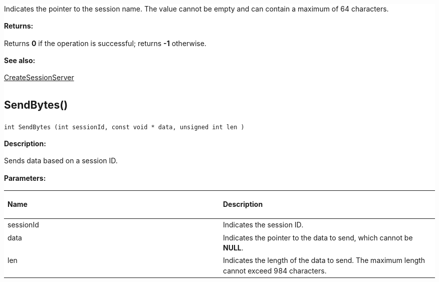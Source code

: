 <td class="cellrowborder" valign="top" width="50%" headers="mcps1.1.3.1.2 ">Indicates the pointer to the session name. The value cannot be empty and can contain a maximum of 64 characters. </td>
</tr>
</tbody>
</table>

**Returns:**

Returns  **0**  if the operation is successful; returns  **-1**  otherwise. 

**See also:**

[CreateSessionServer](Softbus.md#gad7e95cced3378e8f489553d70b121392) 

## SendBytes\(\)<a name="ga0333c76724dbef71bca48fb2a82e6980"></a>

```
int SendBytes (int sessionId, const void * data, unsigned int len )
```

 **Description:**

Sends data based on a session ID. 

**Parameters:**

<a name="table1068254827090251"></a>
<table><thead align="left"><tr id="row1147245637090251"><th class="cellrowborder" valign="top" width="50%" id="mcps1.1.3.1.1"><p id="p204816729090251"><a name="p204816729090251"></a><a name="p204816729090251"></a>Name</p>
</th>
<th class="cellrowborder" valign="top" width="50%" id="mcps1.1.3.1.2"><p id="p1580472701090251"><a name="p1580472701090251"></a><a name="p1580472701090251"></a>Description</p>
</th>
</tr>
</thead>
<tbody><tr id="row1802590787090251"><td class="cellrowborder" valign="top" width="50%" headers="mcps1.1.3.1.1 ">sessionId</td>
<td class="cellrowborder" valign="top" width="50%" headers="mcps1.1.3.1.2 ">Indicates the session ID. </td>
</tr>
<tr id="row613598494090251"><td class="cellrowborder" valign="top" width="50%" headers="mcps1.1.3.1.1 ">data</td>
<td class="cellrowborder" valign="top" width="50%" headers="mcps1.1.3.1.2 ">Indicates the pointer to the data to send, which cannot be <strong id="b536932803090251"><a name="b536932803090251"></a><a name="b536932803090251"></a>NULL</strong>. </td>
</tr>
<tr id="row776148386090251"><td class="cellrowborder" valign="top" width="50%" headers="mcps1.1.3.1.1 ">len</td>
<td class="cellrowborder" valign="top" width="50%" headers="mcps1.1.3.1.2 ">Indicates the length of the data to send. The maximum length cannot exceed 984 characters. </td>
</tr>
</tbody>
</table>
